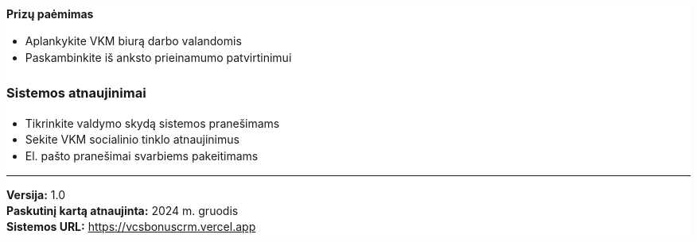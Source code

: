 **Prizų paėmimas**
- Aplankykite VKM biurą darbo valandomis
- Paskambinkite iš anksto prieinamumo patvirtinimui

### Sistemos atnaujinimai

- Tikrinkite valdymo skydą sistemos pranešimams
- Sekite VKM socialinio tinklo atnaujinimus
- El. pašto pranešimai svarbiems pakeitimams

---

**Versija:** 1.0  
**Paskutinį kartą atnaujinta:** 2024 m. gruodis  
**Sistemos URL:** https://vcsbonuscrm.vercel.app 